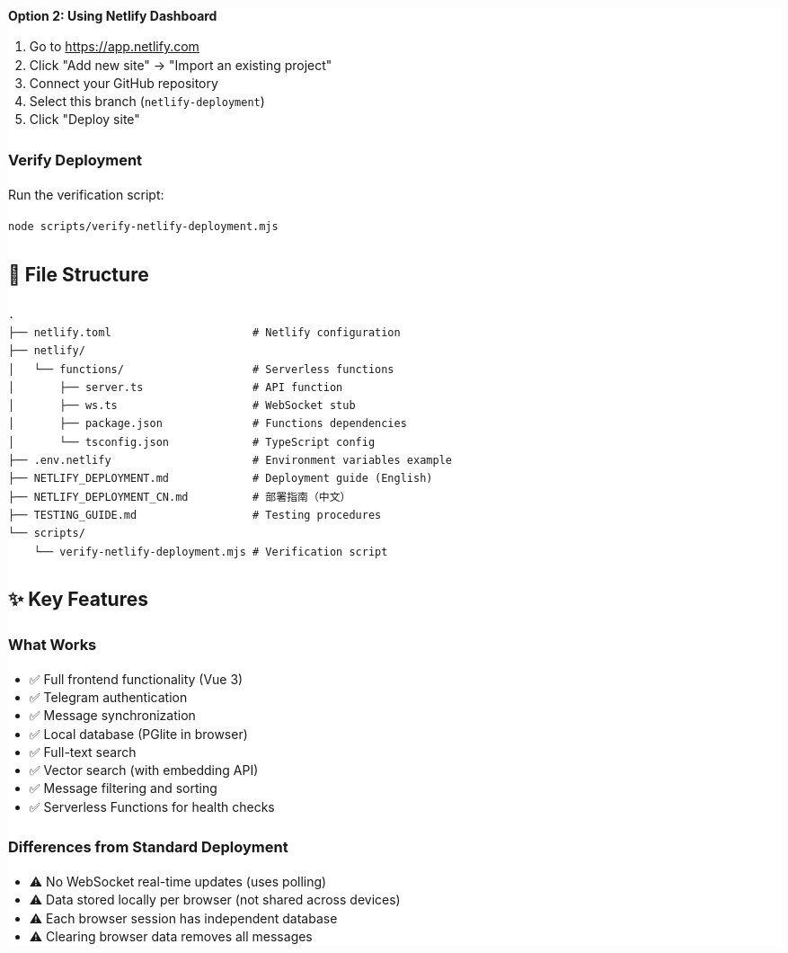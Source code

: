 **Option 2: Using Netlify Dashboard**
1. Go to https://app.netlify.com
2. Click "Add new site" → "Import an existing project"
3. Connect your GitHub repository
4. Select this branch (`netlify-deployment`)
5. Click "Deploy site"

### Verify Deployment

Run the verification script:
```bash
node scripts/verify-netlify-deployment.mjs
```

## 📁 File Structure

```
.
├── netlify.toml                      # Netlify configuration
├── netlify/
│   └── functions/                    # Serverless functions
│       ├── server.ts                 # API function
│       ├── ws.ts                     # WebSocket stub
│       ├── package.json              # Functions dependencies
│       └── tsconfig.json             # TypeScript config
├── .env.netlify                      # Environment variables example
├── NETLIFY_DEPLOYMENT.md             # Deployment guide (English)
├── NETLIFY_DEPLOYMENT_CN.md          # 部署指南（中文）
├── TESTING_GUIDE.md                  # Testing procedures
└── scripts/
    └── verify-netlify-deployment.mjs # Verification script
```

## ✨ Key Features

### What Works
- ✅ Full frontend functionality (Vue 3)
- ✅ Telegram authentication
- ✅ Message synchronization
- ✅ Local database (PGlite in browser)
- ✅ Full-text search
- ✅ Vector search (with embedding API)
- ✅ Message filtering and sorting
- ✅ Serverless Functions for health checks

### Differences from Standard Deployment
- ⚠️ No WebSocket real-time updates (uses polling)
- ⚠️ Data stored locally per browser (not shared across devices)
- ⚠️ Each browser session has independent database
- ⚠️ Clearing browser data removes all messages
